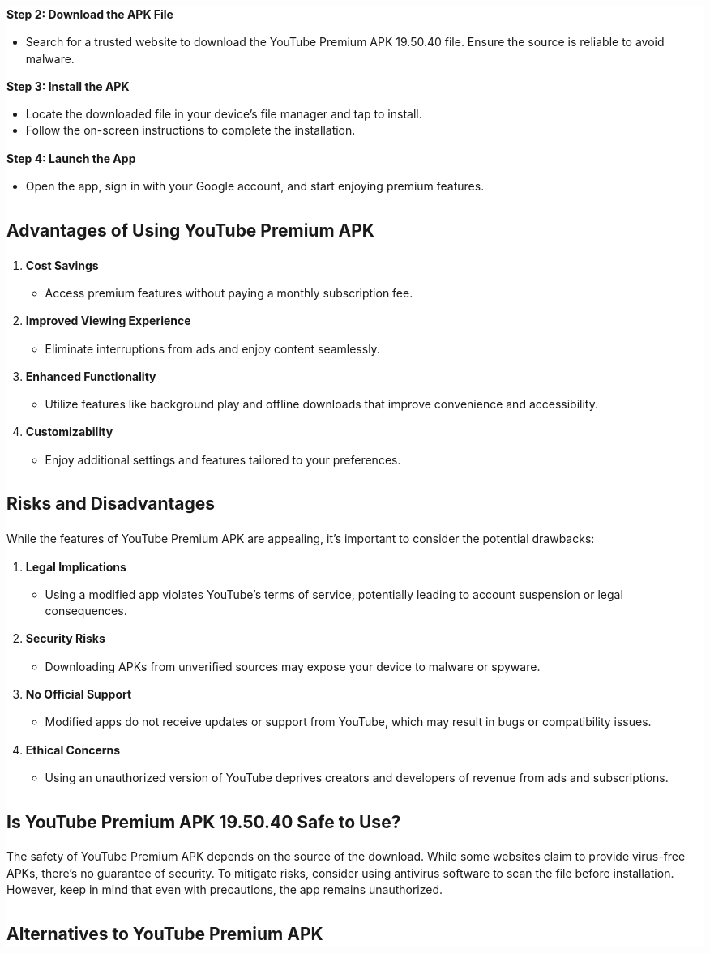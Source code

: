 **Step 2: Download the APK File**
   - Search for a trusted website to download the YouTube Premium APK 19.50.40 file. Ensure the source is reliable to avoid malware.

**Step 3: Install the APK**
   - Locate the downloaded file in your device’s file manager and tap to install.
   - Follow the on-screen instructions to complete the installation.

**Step 4: Launch the App**
   - Open the app, sign in with your Google account, and start enjoying premium features.

## **Advantages of Using YouTube Premium APK**

1. **Cost Savings**
   - Access premium features without paying a monthly subscription fee.

2. **Improved Viewing Experience**
   - Eliminate interruptions from ads and enjoy content seamlessly.

3. **Enhanced Functionality**
   - Utilize features like background play and offline downloads that improve convenience and accessibility.

4. **Customizability**
   - Enjoy additional settings and features tailored to your preferences.

## **Risks and Disadvantages**

While the features of YouTube Premium APK are appealing, it’s important to consider the potential drawbacks:

1. **Legal Implications**
   - Using a modified app violates YouTube’s terms of service, potentially leading to account suspension or legal consequences.

2. **Security Risks**
   - Downloading APKs from unverified sources may expose your device to malware or spyware.

3. **No Official Support**
   - Modified apps do not receive updates or support from YouTube, which may result in bugs or compatibility issues.

4. **Ethical Concerns**
   - Using an unauthorized version of YouTube deprives creators and developers of revenue from ads and subscriptions.

## **Is YouTube Premium APK 19.50.40 Safe to Use?**

The safety of YouTube Premium APK depends on the source of the download. While some websites claim to provide virus-free APKs, there’s no guarantee of security. To mitigate risks, consider using antivirus software to scan the file before installation. However, keep in mind that even with precautions, the app remains unauthorized.

## **Alternatives to YouTube Premium APK**

